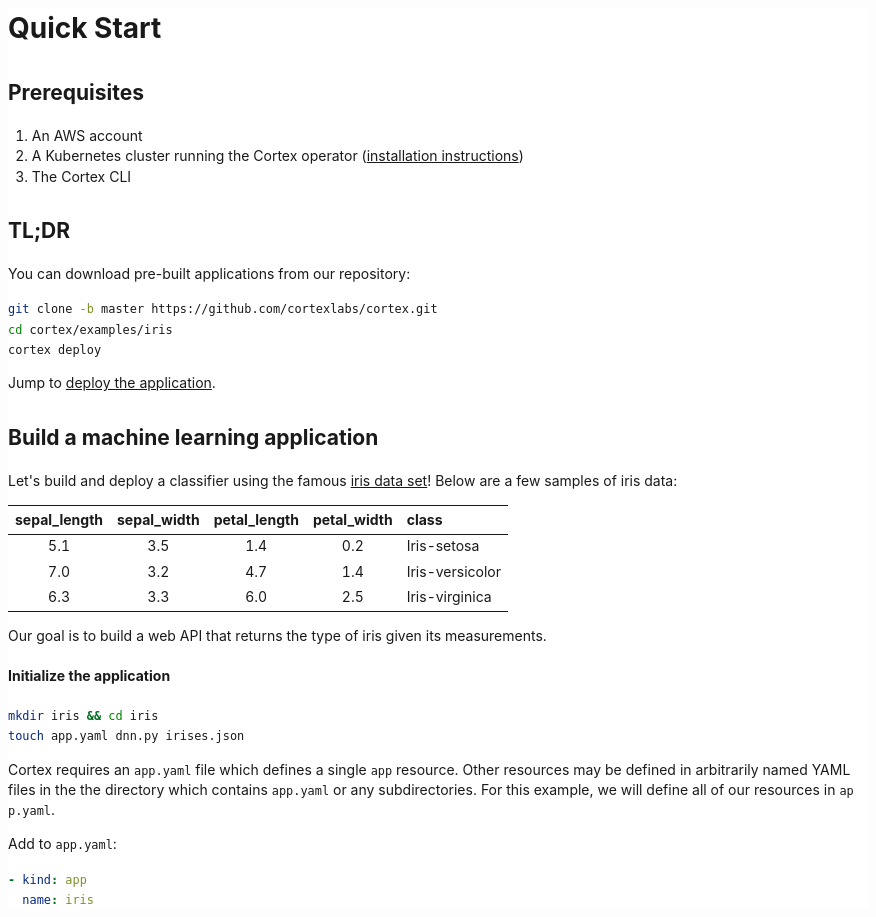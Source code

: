 # Quick Start

## Prerequisites

1. An AWS account
1. A Kubernetes cluster running the Cortex operator ([installation instructions](operator/install.md))
1. The Cortex CLI

## TL;DR

You can download pre-built applications from our repository:



```bash
git clone -b master https://github.com/cortexlabs/cortex.git
cd cortex/examples/iris
cortex deploy
```

Jump to [deploy the application](#deploy-the-application).

## Build a machine learning application

Let's build and deploy a classifier using the famous [iris data set](https://archive.ics.uci.edu/ml/datasets/iris)! Below are a few samples of iris data:

|sepal_length|sepal_width|petal_length|petal_width|class|
|:---:|:---:|:---:|:---:|:---|
|5.1|3.5|1.4|0.2|Iris-setosa|
|7.0|3.2|4.7|1.4|Iris-versicolor|
|6.3|3.3|6.0|2.5|Iris-virginica|

Our goal is to build a web API that returns the type of iris given its measurements.

#### Initialize the application

```bash
mkdir iris && cd iris
touch app.yaml dnn.py irises.json
```

Cortex requires an `app.yaml` file which defines a single `app` resource. Other resources may be defined in arbitrarily named YAML files in the the directory which contains `app.yaml` or any subdirectories. For this example, we will define all of our resources in `app.yaml`.

Add to `app.yaml`:

```yaml
- kind: app
  name: iris
```
